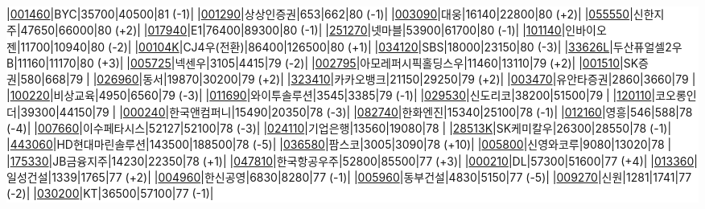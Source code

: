 |[001460](https://finance.daum.net/quotes/A001460)|BYC|35700|40500|81 (-1)|
|[001290](https://finance.daum.net/quotes/A001290)|상상인증권|653|662|80 (-1)|
|[003090](https://finance.daum.net/quotes/A003090)|대웅|16140|22800|80 (+2)|
|[055550](https://finance.daum.net/quotes/A055550)|신한지주|47650|66000|80 (+2)|
|[017940](https://finance.daum.net/quotes/A017940)|E1|76400|89300|80 (-1)|
|[251270](https://finance.daum.net/quotes/A251270)|넷마블|53900|61700|80 (-1)|
|[101140](https://finance.daum.net/quotes/A101140)|인바이오젠|11700|10940|80 (-2)|
|[00104K](https://finance.daum.net/quotes/A00104K)|CJ4우(전환)|86400|126500|80 (+1)|
|[034120](https://finance.daum.net/quotes/A034120)|SBS|18000|23150|80 (-3)|
|[33626L](https://finance.daum.net/quotes/A33626L)|두산퓨얼셀2우B|11160|11170|80 (+3)|
|[005725](https://finance.daum.net/quotes/A005725)|넥센우|3105|4415|79 (-2)|
|[002795](https://finance.daum.net/quotes/A002795)|아모레퍼시픽홀딩스우|11460|13110|79 (+2)|
|[001510](https://finance.daum.net/quotes/A001510)|SK증권|580|668|79 |
|[026960](https://finance.daum.net/quotes/A026960)|동서|19870|30200|79 (+2)|
|[323410](https://finance.daum.net/quotes/A323410)|카카오뱅크|21150|29250|79 (+2)|
|[003470](https://finance.daum.net/quotes/A003470)|유안타증권|2860|3660|79 |
|[100220](https://finance.daum.net/quotes/A100220)|비상교육|4950|6560|79 (-3)|
|[011690](https://finance.daum.net/quotes/A011690)|와이투솔루션|3545|3385|79 (-1)|
|[029530](https://finance.daum.net/quotes/A029530)|신도리코|38200|51500|79 |
|[120110](https://finance.daum.net/quotes/A120110)|코오롱인더|39300|44150|79 |
|[000240](https://finance.daum.net/quotes/A000240)|한국앤컴퍼니|15490|20350|78 (-3)|
|[082740](https://finance.daum.net/quotes/A082740)|한화엔진|15340|25100|78 (-1)|
|[012160](https://finance.daum.net/quotes/A012160)|영흥|546|588|78 (-4)|
|[007660](https://finance.daum.net/quotes/A007660)|이수페타시스|52127|52100|78 (-3)|
|[024110](https://finance.daum.net/quotes/A024110)|기업은행|13560|19080|78 |
|[28513K](https://finance.daum.net/quotes/A28513K)|SK케미칼우|26300|28550|78 (-1)|
|[443060](https://finance.daum.net/quotes/A443060)|HD현대마린솔루션|143500|188500|78 (-5)|
|[036580](https://finance.daum.net/quotes/A036580)|팜스코|3005|3090|78 (+10)|
|[005800](https://finance.daum.net/quotes/A005800)|신영와코루|9080|13020|78 |
|[175330](https://finance.daum.net/quotes/A175330)|JB금융지주|14230|22350|78 (+1)|
|[047810](https://finance.daum.net/quotes/A047810)|한국항공우주|52800|85500|77 (+3)|
|[000210](https://finance.daum.net/quotes/A000210)|DL|57300|51600|77 (+4)|
|[013360](https://finance.daum.net/quotes/A013360)|일성건설|1339|1765|77 (+2)|
|[004960](https://finance.daum.net/quotes/A004960)|한신공영|6830|8280|77 (-1)|
|[005960](https://finance.daum.net/quotes/A005960)|동부건설|4830|5150|77 (-5)|
|[009270](https://finance.daum.net/quotes/A009270)|신원|1281|1741|77 (-2)|
|[030200](https://finance.daum.net/quotes/A030200)|KT|36500|57100|77 (-1)|